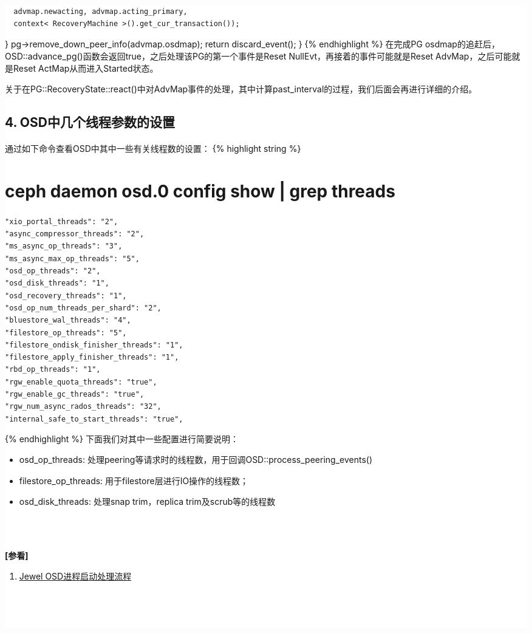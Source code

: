       advmap.newacting, advmap.acting_primary,
      context< RecoveryMachine >().get_cur_transaction());
  }
  pg->remove_down_peer_info(advmap.osdmap);
  return discard_event();
}
{% endhighlight %}
在完成PG osdmap的追赶后，OSD::advance_pg()函数会返回true，之后处理该PG的第一个事件是Reset NullEvt，再接着的事件可能就是Reset AdvMap，之后可能就是Reset ActMap从而进入Started状态。

关于在PG::RecoveryState::react()中对AdvMap事件的处理，其中计算past_interval的过程，我们后面会再进行详细的介绍。


## 4. OSD中几个线程参数的设置
通过如下命令查看OSD中其中一些有关线程数的设置：
{% highlight string %}
# ceph daemon osd.0 config show | grep threads
    "xio_portal_threads": "2",
    "async_compressor_threads": "2",
    "ms_async_op_threads": "3",
    "ms_async_max_op_threads": "5",
    "osd_op_threads": "2",
    "osd_disk_threads": "1",
    "osd_recovery_threads": "1",
    "osd_op_num_threads_per_shard": "2",
    "bluestore_wal_threads": "4",
    "filestore_op_threads": "5",
    "filestore_ondisk_finisher_threads": "1",
    "filestore_apply_finisher_threads": "1",
    "rbd_op_threads": "1",
    "rgw_enable_quota_threads": "true",
    "rgw_enable_gc_threads": "true",
    "rgw_num_async_rados_threads": "32",
    "internal_safe_to_start_threads": "true",

{% endhighlight %}
下面我们对其中一些配置进行简要说明：

* osd_op_threads: 处理peering等请求时的线程数，用于回调OSD::process_peering_events()

* filestore_op_threads: 用于filestore层进行IO操作的线程数；

* osd_disk_threads: 处理snap trim，replica trim及scrub等的线程数

<br />
<br />

**[参看]**

1. [Jewel OSD进程启动处理流程](http://m.blog.chinaunix.net/uid-22954220-id-5758878.html)

<br />
<br />
<br />

